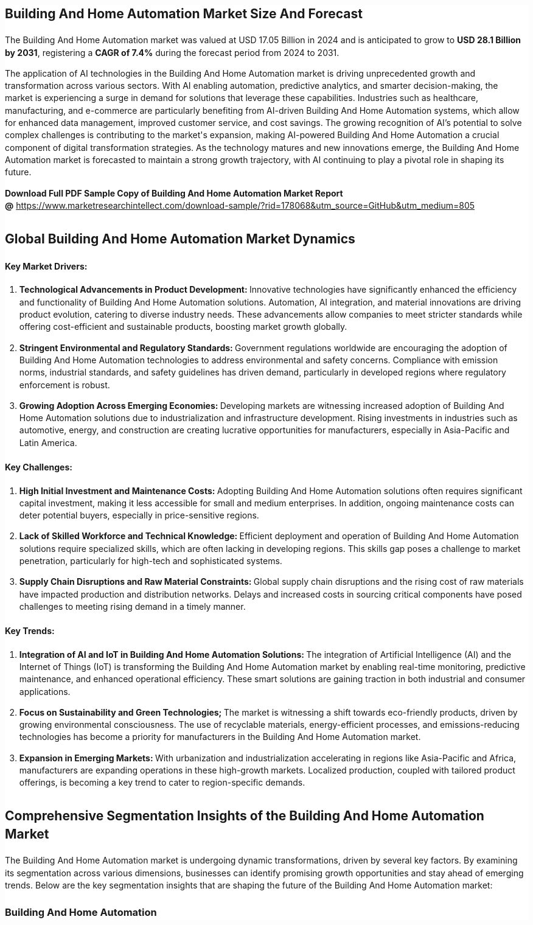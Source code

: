 <h2>Building And Home Automation Market Size And Forecast</h2><p>The Building And Home Automation market was valued at USD 17.05 Billion in 2024 and is anticipated to grow to <strong>USD 28.1 Billion by 2031</strong>, registering a <strong>CAGR of 7.4%</strong> during the forecast period from 2024 to 2031.</p><p>The application of AI technologies in the Building And Home Automation market is driving unprecedented growth and transformation across various sectors. With AI enabling automation, predictive analytics, and smarter decision-making, the market is experiencing a surge in demand for solutions that leverage these capabilities. Industries such as healthcare, manufacturing, and e-commerce are particularly benefiting from AI-driven Building And Home Automation systems, which allow for enhanced data management, improved customer service, and cost savings. The growing recognition of AI’s potential to solve complex challenges is contributing to the market's expansion, making AI-powered Building And Home Automation a crucial component of digital transformation strategies. As the technology matures and new innovations emerge, the Building And Home Automation market is forecasted to maintain a strong growth trajectory, with AI continuing to play a pivotal role in shaping its future.</p><p><strong>Download Full PDF Sample Copy of Building And Home Automation Market Report @</strong>&nbsp;<a href="https://www.marketresearchintellect.com/download-sample/?rid=178068&amp;utm_source=GitHub&amp;utm_medium=805">https://www.marketresearchintellect.com/download-sample/?rid=178068&amp;utm_source=GitHub&amp;utm_medium=805</a></p><h2>Global Building And Home Automation Market Dynamics</h2><h4><strong>Key Market Drivers:</strong></h4><ol><li><p><strong>Technological Advancements in Product Development:&nbsp;</strong>Innovative technologies have significantly enhanced the efficiency and functionality of Building And Home Automation solutions. Automation, AI integration, and material innovations are driving product evolution, catering to diverse industry needs. These advancements allow companies to meet stricter standards while offering cost-efficient and sustainable products, boosting market growth globally.</p></li><li><p><strong>Stringent Environmental and Regulatory Standards:&nbsp;</strong>Government regulations worldwide are encouraging the adoption of Building And Home Automation technologies to address environmental and safety concerns. Compliance with emission norms, industrial standards, and safety guidelines has driven demand, particularly in developed regions where regulatory enforcement is robust.</p></li><li><p><strong>Growing Adoption Across Emerging Economies:&nbsp;</strong>Developing markets are witnessing increased adoption of Building And Home Automation solutions due to industrialization and infrastructure development. Rising investments in industries such as automotive, energy, and construction are creating lucrative opportunities for manufacturers, especially in Asia-Pacific and Latin America.</p></li></ol><h4><strong>Key Challenges:</strong></h4><ol><li><p><strong>High Initial Investment and Maintenance Costs:&nbsp;</strong>Adopting Building And Home Automation solutions often requires significant capital investment, making it less accessible for small and medium enterprises. In addition, ongoing maintenance costs can deter potential buyers, especially in price-sensitive regions.</p></li><li><p><strong>Lack of Skilled Workforce and Technical Knowledge:&nbsp;</strong>Efficient deployment and operation of Building And Home Automation solutions require specialized skills, which are often lacking in developing regions. This skills gap poses a challenge to market penetration, particularly for high-tech and sophisticated systems.</p></li><li><p><strong>Supply Chain Disruptions and Raw Material Constraints:&nbsp;</strong>Global supply chain disruptions and the rising cost of raw materials have impacted production and distribution networks. Delays and increased costs in sourcing critical components have posed challenges to meeting rising demand in a timely manner.</p></li></ol><h4><strong>Key Trends:</strong></h4><ol><li><p><strong>Integration of AI and IoT in Building And Home Automation Solutions:&nbsp;</strong>The integration of Artificial Intelligence (AI) and the Internet of Things (IoT) is transforming the Building And Home Automation market by enabling real-time monitoring, predictive maintenance, and enhanced operational efficiency. These smart solutions are gaining traction in both industrial and consumer applications.</p></li><li><p><strong>Focus on Sustainability and Green Technologies;&nbsp;</strong>The market is witnessing a shift towards eco-friendly products, driven by growing environmental consciousness. The use of recyclable materials, energy-efficient processes, and emissions-reducing technologies has become a priority for manufacturers in the Building And Home Automation market.</p></li><li><p><strong>Expansion in Emerging Markets:&nbsp;</strong>With urbanization and industrialization accelerating in regions like Asia-Pacific and Africa, manufacturers are expanding operations in these high-growth markets. Localized production, coupled with tailored product offerings, is becoming a key trend to cater to region-specific demands.</p></li></ol><div class="article-main__content" data-test-id="publishing-text-block"><h2>Comprehensive Segmentation Insights of the Building And Home Automation Market</h2><p>The Building And Home Automation market is undergoing dynamic transformations, driven by several key factors. By examining its segmentation across various dimensions, businesses can identify promising growth opportunities and stay ahead of emerging trends. Below are the key segmentation insights that are shaping the future of the Building And Home Automation market:</p><h3><strong>Building And Home Automation